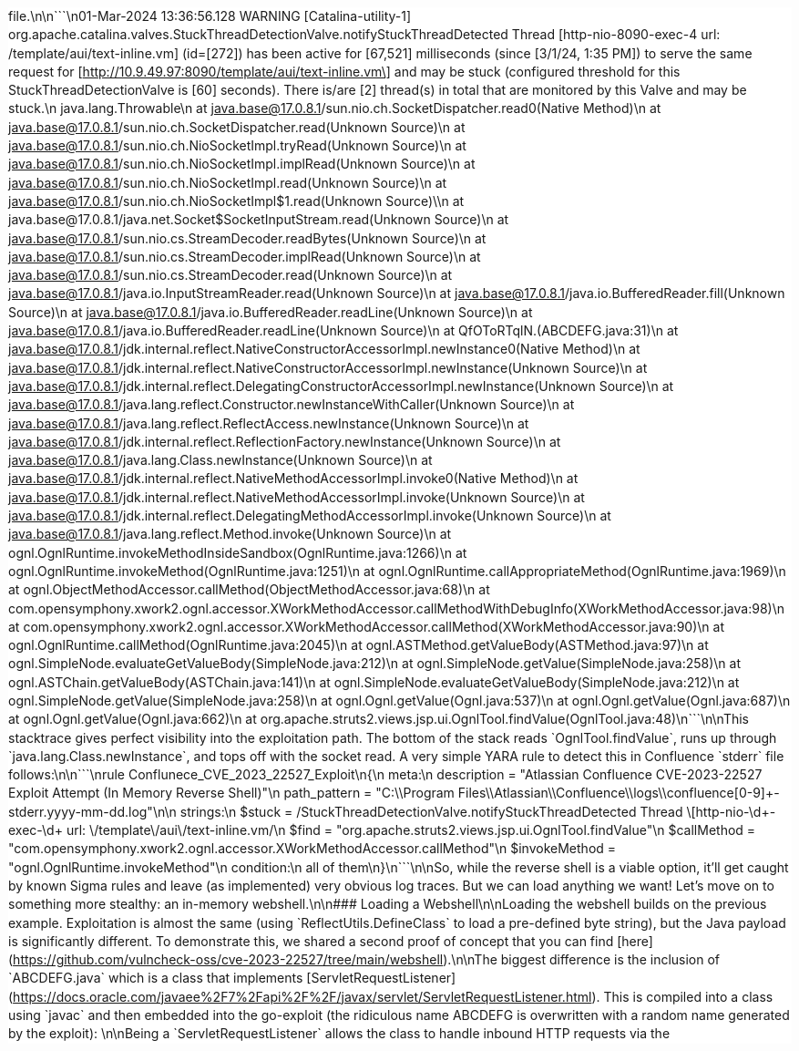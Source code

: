 file.\\n\\n\`\`\`\\n01-Mar-2024 13:36:56.128 WARNING \[Catalina-utility-1\] org.apache.catalina.valves.StuckThreadDetectionValve.notifyStuckThreadDetected Thread \[http-nio-8090-exec-4 url: /template/aui/text-inline.vm\] (id=\[272\]) has been active for \[67,521\] milliseconds (since \[3/1/24, 1:35 PM\]) to serve the same request for \[http://10.9.49.97:8090/template/aui/text-inline.vm\] and may be stuck (configured threshold for this StuckThreadDetectionValve is \[60\] seconds). There is/are \[2\] thread(s) in total that are monitored by this Valve and may be stuck.\\n java.lang.Throwable\\n at java.base@17.0.8.1/sun.nio.ch.SocketDispatcher.read0(Native Method)\\n at java.base@17.0.8.1/sun.nio.ch.SocketDispatcher.read(Unknown Source)\\n at java.base@17.0.8.1/sun.nio.ch.NioSocketImpl.tryRead(Unknown Source)\\n at java.base@17.0.8.1/sun.nio.ch.NioSocketImpl.implRead(Unknown Source)\\n at java.base@17.0.8.1/sun.nio.ch.NioSocketImpl.read(Unknown Source)\\n at java.base@17.0.8.1/sun.nio.ch.NioSocketImpl$1.read(Unknown Source)\\n at java.base@17.0.8.1/java.net.Socket$SocketInputStream.read(Unknown Source)\\n at java.base@17.0.8.1/sun.nio.cs.StreamDecoder.readBytes(Unknown Source)\\n at java.base@17.0.8.1/sun.nio.cs.StreamDecoder.implRead(Unknown Source)\\n at java.base@17.0.8.1/sun.nio.cs.StreamDecoder.read(Unknown Source)\\n at java.base@17.0.8.1/java.io.InputStreamReader.read(Unknown Source)\\n at java.base@17.0.8.1/java.io.BufferedReader.fill(Unknown Source)\\n at java.base@17.0.8.1/java.io.BufferedReader.readLine(Unknown Source)\\n at java.base@17.0.8.1/java.io.BufferedReader.readLine(Unknown Source)\\n at QfOToRTqlN.(ABCDEFG.java:31)\\n at java.base@17.0.8.1/jdk.internal.reflect.NativeConstructorAccessorImpl.newInstance0(Native Method)\\n at java.base@17.0.8.1/jdk.internal.reflect.NativeConstructorAccessorImpl.newInstance(Unknown Source)\\n at java.base@17.0.8.1/jdk.internal.reflect.DelegatingConstructorAccessorImpl.newInstance(Unknown Source)\\n at java.base@17.0.8.1/java.lang.reflect.Constructor.newInstanceWithCaller(Unknown Source)\\n at java.base@17.0.8.1/java.lang.reflect.ReflectAccess.newInstance(Unknown Source)\\n at java.base@17.0.8.1/jdk.internal.reflect.ReflectionFactory.newInstance(Unknown Source)\\n at java.base@17.0.8.1/java.lang.Class.newInstance(Unknown Source)\\n at java.base@17.0.8.1/jdk.internal.reflect.NativeMethodAccessorImpl.invoke0(Native Method)\\n at java.base@17.0.8.1/jdk.internal.reflect.NativeMethodAccessorImpl.invoke(Unknown Source)\\n at java.base@17.0.8.1/jdk.internal.reflect.DelegatingMethodAccessorImpl.invoke(Unknown Source)\\n at java.base@17.0.8.1/java.lang.reflect.Method.invoke(Unknown Source)\\n at ognl.OgnlRuntime.invokeMethodInsideSandbox(OgnlRuntime.java:1266)\\n at ognl.OgnlRuntime.invokeMethod(OgnlRuntime.java:1251)\\n at ognl.OgnlRuntime.callAppropriateMethod(OgnlRuntime.java:1969)\\n at ognl.ObjectMethodAccessor.callMethod(ObjectMethodAccessor.java:68)\\n at com.opensymphony.xwork2.ognl.accessor.XWorkMethodAccessor.callMethodWithDebugInfo(XWorkMethodAccessor.java:98)\\n at com.opensymphony.xwork2.ognl.accessor.XWorkMethodAccessor.callMethod(XWorkMethodAccessor.java:90)\\n at ognl.OgnlRuntime.callMethod(OgnlRuntime.java:2045)\\n at ognl.ASTMethod.getValueBody(ASTMethod.java:97)\\n at ognl.SimpleNode.evaluateGetValueBody(SimpleNode.java:212)\\n at ognl.SimpleNode.getValue(SimpleNode.java:258)\\n at ognl.ASTChain.getValueBody(ASTChain.java:141)\\n at ognl.SimpleNode.evaluateGetValueBody(SimpleNode.java:212)\\n at ognl.SimpleNode.getValue(SimpleNode.java:258)\\n at ognl.Ognl.getValue(Ognl.java:537)\\n at ognl.Ognl.getValue(Ognl.java:687)\\n at ognl.Ognl.getValue(Ognl.java:662)\\n at org.apache.struts2.views.jsp.ui.OgnlTool.findValue(OgnlTool.java:48)\\n\`\`\`\\n\\nThis stacktrace gives perfect visibility into the exploitation path. The bottom of the stack reads \`OgnlTool.findValue\`, runs up through \`java.lang.Class.newInstance\`, and tops off with the socket read. A very simple YARA rule to detect this in Confluence \`stderr\` file follows:\\n\\n\`\`\`\\nrule Conflunece\_CVE\_2023\_22527\_Exploit\\n{\\n meta:\\n description = "Atlassian Confluence CVE-2023-22527 Exploit Attempt (In Memory Reverse Shell)"\\n path\_pattern = "C:\\\\Program Files\\\\Atlassian\\\\Confluence\\\\logs\\\\confluence\[0-9\]+-stderr.yyyy-mm-dd.log"\\n\\n strings:\\n $stuck = /StuckThreadDetectionValve.notifyStuckThreadDetected Thread \\\[http-nio-\\d+-exec-\\d+ url: \\/template\\/aui\\/text-inline.vm/\\n $find = "org.apache.struts2.views.jsp.ui.OgnlTool.findValue"\\n $callMethod = "com.opensymphony.xwork2.ognl.accessor.XWorkMethodAccessor.callMethod"\\n $invokeMethod = "ognl.OgnlRuntime.invokeMethod"\\n condition:\\n all of them\\n}\\n\`\`\`\\n\\nSo, while the reverse shell is a viable option, it’ll get caught by known Sigma rules and leave (as implemented) very obvious log traces. But we can load anything we want! Let’s move on to something more stealthy: an in-memory webshell.\\n\\n### Loading a Webshell\\n\\nLoading the webshell builds on the previous example. Exploitation is almost the same (using \`ReflectUtils.DefineClass\` to load a pre-defined byte string), but the Java payload is significantly different. To demonstrate this, we shared a second proof of concept that you can find \[here\](https://github.com/vulncheck-oss/cve-2023-22527/tree/main/webshell).\\n\\nThe biggest difference is the inclusion of \`ABCDEFG.java\` which is a class that implements \[ServletRequestListener\](https://docs.oracle.com/javaee%2F7%2Fapi%2F%2F/javax/servlet/ServletRequestListener.html). This is compiled into a class using \`javac\` and then embedded into the go-exploit (the ridiculous name ABCDEFG is overwritten with a random name generated by the exploit): \\n\\nBeing a \`ServletRequestListener\` allows the class to handle inbound HTTP requests via the